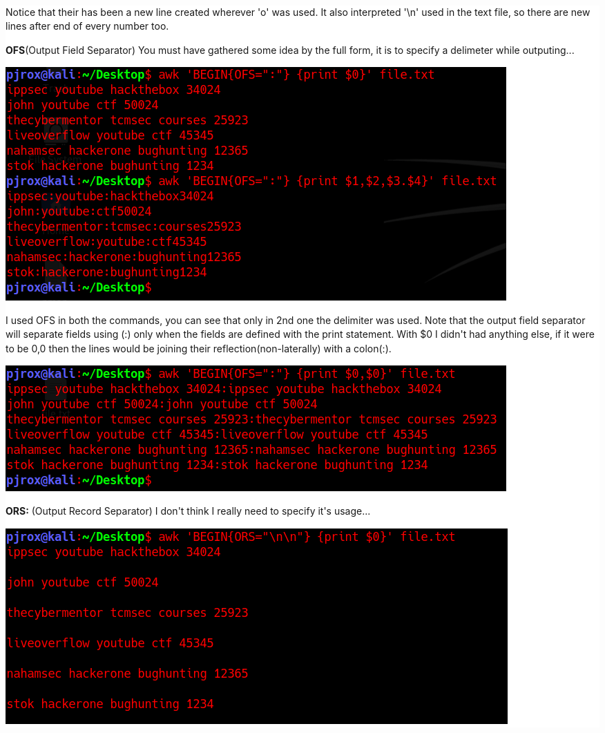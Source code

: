 Notice that their has been a new line created wherever 'o' was used. It also  interpreted '\n' used in the text file, so there are new lines after end of every number too.

**OFS**(Output Field Separator) You must have gathered some idea by the full form, it is to specify a delimeter while outputing... 

![img](./assets/hwIjE8p.png)

I used OFS in both the commands, you can see that only in 2nd one the  delimiter was used. Note that the output field separator will separate  fields using (:) only when the fields are defined with the print  statement. With $0 I didn't had anything else, if it were to be $0,$0  then the lines would be joining their reflection(non-laterally) with a  colon(:). 

![img](./assets/q3Aglyq.png)

**ORS:** (Output Record Separator) I don't think I really need to specify it's usage...

![img](./assets/5j2f5zy.png)
